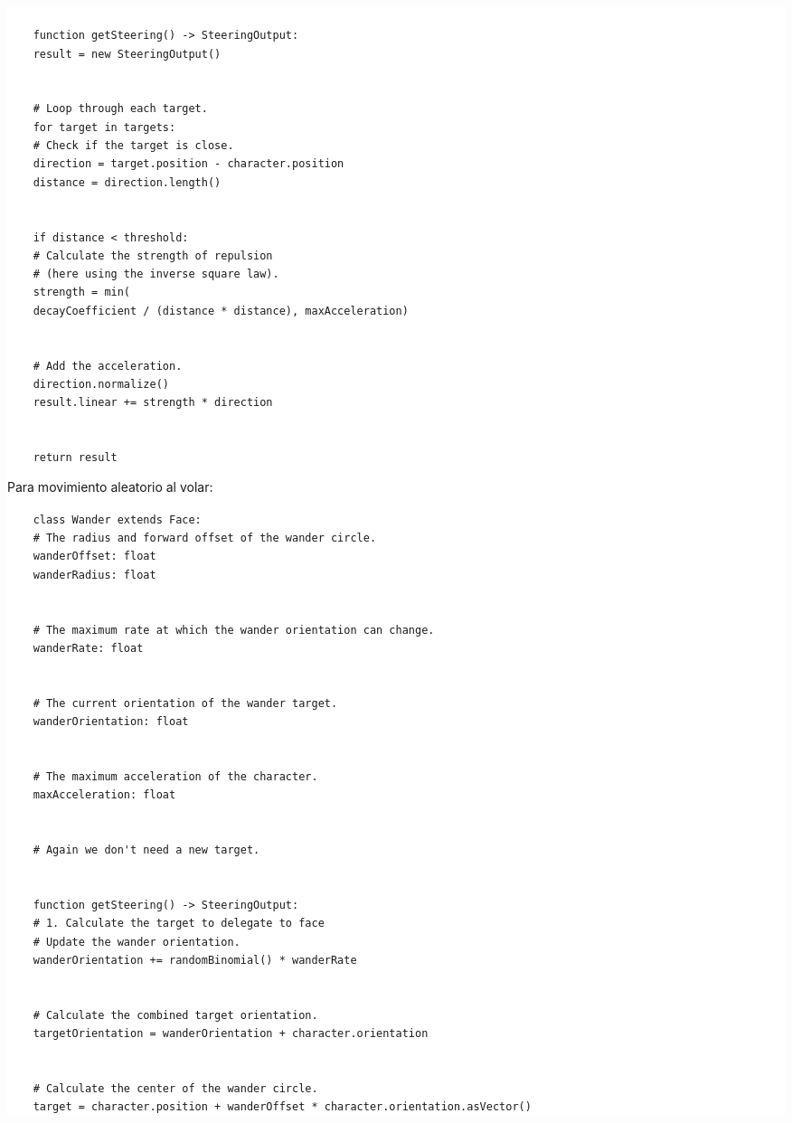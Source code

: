 ```

    function getSteering() -> SteeringOutput:
    result = new SteeringOutput()


    # Loop through each target.
    for target in targets:
    # Check if the target is close.
    direction = target.position - character.position 
    distance = direction.length()


    if distance < threshold:
    # Calculate the strength of repulsion
    # (here using the inverse square law). 
    strength = min(
    decayCoefficient / (distance * distance), maxAcceleration)


    # Add the acceleration.
    direction.normalize()
    result.linear += strength * direction


    return result

```

Para movimiento aleatorio al volar:
```
    class Wander extends Face:
    # The radius and forward offset of the wander circle.
    wanderOffset: float 
    wanderRadius: float


    # The maximum rate at which the wander orientation can change.
    wanderRate: float


    # The current orientation of the wander target.
    wanderOrientation: float


    # The maximum acceleration of the character.
    maxAcceleration: float


    # Again we don't need a new target.


    function getSteering() -> SteeringOutput:
    # 1. Calculate the target to delegate to face
    # Update the wander orientation.
    wanderOrientation += randomBinomial() * wanderRate


    # Calculate the combined target orientation.
    targetOrientation = wanderOrientation + character.orientation


    # Calculate the center of the wander circle.
    target = character.position + wanderOffset * character.orientation.asVector()

```